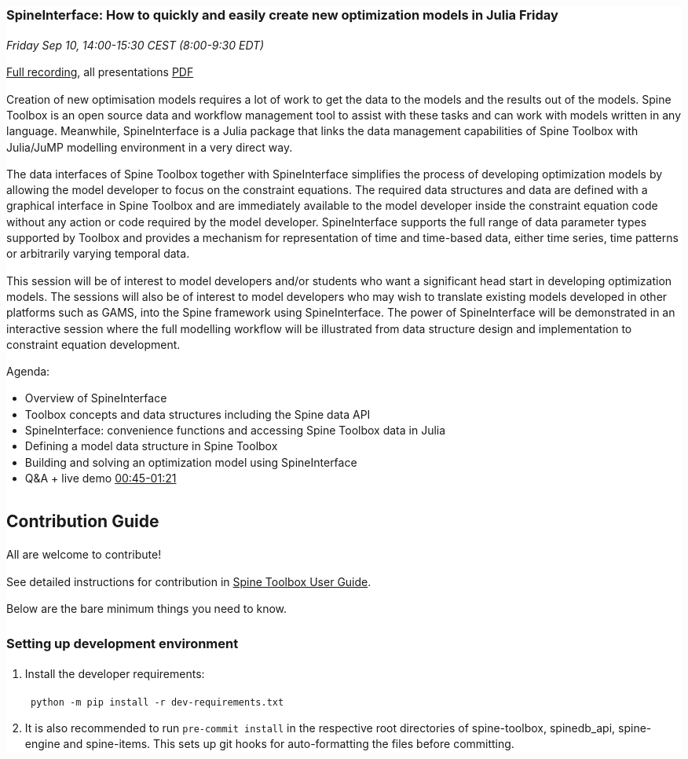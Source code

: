 ### SpineInterface: How to quickly and easily create new optimization models in Julia Friday
*Friday Sep 10, 14:00-15:30 CEST (8:00-9:30 EDT)*

[Full recording](https://youtu.be/cUopRUTzXpY), all presentations [PDF](http://www.spine-model.org/pdf/webinar/SpineInterface_all_presentations.pdf)

Creation of new optimisation models requires a lot of work to get the data to the models and the results out of the models. Spine Toolbox is an open source data and workflow management tool to assist with these tasks and can work with models written in any language. Meanwhile, SpineInterface is a Julia package that links the data management capabilities of Spine Toolbox with Julia/JuMP modelling environment in a very direct way.

The data interfaces of Spine Toolbox together with SpineInterface simplifies the process of developing optimization models by allowing the model developer to focus on the constraint equations. The required data structures and data are defined with a graphical interface in Spine Toolbox and are immediately available to the model developer inside the constraint equation code without any action or code required by the model developer. SpineInterface supports the full range of data parameter types supported by Toolbox and provides a mechanism for representation of time and time-based data, either time series, time patterns or arbitrarily varying temporal data.

This session will be of interest to model developers and/or students who want a significant head start in developing optimization models. The sessions will also be of interest to model developers who may wish to translate existing models developed in other platforms such as GAMS, into the Spine framework using SpineInterface. The power of SpineInterface will be demonstrated in an interactive session where the full modelling workflow will be illustrated from data structure design and implementation to constraint equation development.

Agenda:
- Overview of SpineInterface
- Toolbox concepts and data structures including the Spine data API
- SpineInterface: convenience functions and accessing Spine Toolbox data in Julia
- Defining a model data structure in Spine Toolbox
- Building and solving an optimization model using SpineInterface
- Q&A + live demo [00:45-01:21](https://youtu.be/cUopRUTzXpY?t=2737)

## Contribution Guide

All are welcome to contribute!

See detailed instructions for contribution in 
[Spine Toolbox User Guide](https://spine-toolbox.readthedocs.io/en/latest/contribution_guide.html).

Below are the bare minimum things you need to know.

### Setting up development environment

1. Install the developer requirements:

        python -m pip install -r dev-requirements.txt

2. It is also recommended to run `pre-commit install` in the respective root directories of spine-toolbox, spinedb_api,
   spine-engine and spine-items. This sets up git hooks for auto-formatting the files before committing.
